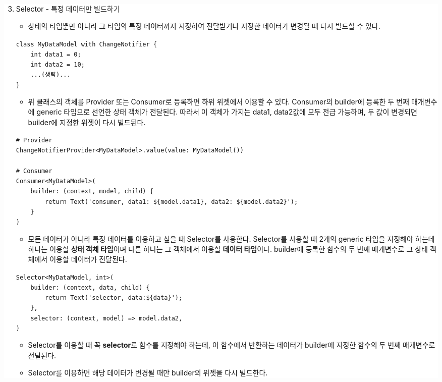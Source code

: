 
3. Selector - 특정 데이터만 빌드하기
    * 상태의 타입뿐만 아니라 그 타입의 특정 데이터까지 지정하여 전달받거나 지정한 데이터가 변경될 때 다시 빌드할 수 있다.
    ```
    class MyDataModel with ChangeNotifier {
        int data1 = 0;
        int data2 = 10;
        ...(생략)...
    }
    ```

    * 위 클래스의 객체를 Provider 또는 Consumer로 등록하면 하위 위젯에서 이용할 수 있다. Consumer의 builder에 등록한 두 번째 매개변수에 generic 타입으로 선언한 상태 객체가 전달된다. 따라서 이 객체가 가지는 data1, data2값에 모두 전급 가능하며, 두 값이 변경되면 builder에 지정한 위젯이 다시 빌드된다.
    ```
    # Provider
    ChangeNotifierProvider<MyDataModel>.value(value: MyDataModel())

    # Consumer
    Consumer<MyDataModel>(
        builder: (context, model, child) {
            return Text('consumer, data1: ${model.data1}, data2: ${model.data2}');
        }
    )
    ```

    * 모든 데이터가 아니라 특정 데이터를 이용하고 싶을 때 Selector를 사용한다. Selector를 사용할 때 2개의 generic 타입을 지정해야 하는데 하나는 이용할 **상태 객체 타입**이며 다른 하나는 그 객체에서 이용할 **데이터 타입**이다. builder에 등록한 함수의 두 번째 매개변수로 그 상태 객체에서 이용할 데이터가 전달된다.
    ```
    Selector<MyDataModel, int>(
        builder: (context, data, child) {
            return Text('selector, data:${data}');
        },
        selector: (context, model) => model.data2,
    )
    ```

    * Selector를 이용할 때 꼭 **selector**로 함수를 지정해야 하는데, 이 함수에서 반환하는 데이터가 builder에 지정한 함수의 두 번째 매개변수로 전달된다.

    * Selector를 이용하면 해당 데이터가 변경될 때만 builder의 위젯을 다시 빌드한다.